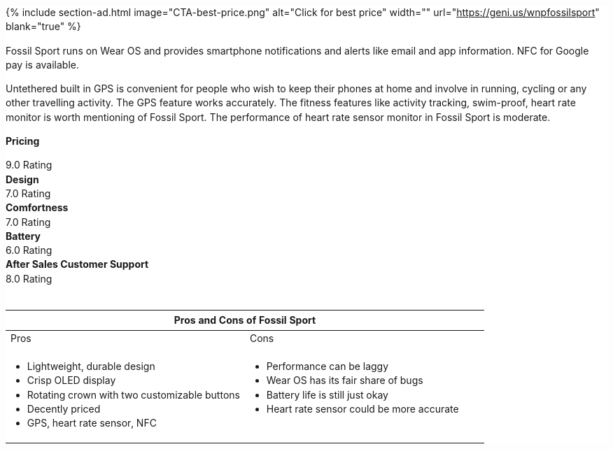 {% include section-ad.html image="CTA-best-price.png" alt="Click for best price" width="" url="https://geni.us/wnpfossilsport" blank="true" %}

Fossil Sport runs on Wear OS and provides smartphone notifications and alerts like email and app information. NFC for Google pay is available.

Untethered built in GPS is convenient for people who wish to keep their phones at home and involve in running, cycling or any other travelling activity. The GPS feature works accurately. The fitness features like activity tracking, swim-proof, heart rate monitor is worth mentioning of Fossil Sport. The performance of heart rate sensor monitor in Fossil Sport is moderate.

<b>Pricing</b>
<div class="w3-light-grey"><div class="w3-container w3-green" style="width:90%">9.0 Rating</div></div>
<b>Design</b>
<div class="w3-light-grey"><div class="w3-container w3-orange" style="width:70%">7.0 Rating</div></div>
<b>Comfortness</b>
<div class="w3-light-grey"><div class="w3-container w3-orange" style="width:70%">7.0 Rating</div></div>
<b>Battery</b>
<div class="w3-light-grey"><div class="w3-container w3-orange" style="width:60%">6.0 Rating</div></div>
<b>After Sales Customer Support</b>
<div class="w3-light-grey"><div class="w3-container w3-green" style="width:80%">8.0 Rating</div></div>
<br>

<div>
 <table>
   <tr>
     <th colspan = "2" class = "top">
       Pros and Cons of Fossil Sport
     </th>
   </tr>
   <colgroup>
   <col span="1" style="width: 50%;">
   <col span="1" style="width: 50%;">
   </colgroup>
   <tbody>
   <tr>
     <td class = "pros-black">
       Pros
     </td>
     <td class = "cons-blue">
       Cons
     </td>
   </tr>
   <tr>
     <td class = "content-left">
      <ul id="protick">
        <li>Lightweight, durable design</li>
        <li>Crisp OLED display</li>
        <li>Rotating crown with two customizable buttons</li>
        <li>Decently priced</li>
        <li>GPS, heart rate sensor, NFC</li>
      </ul>
     </td>
     <td class = "content-right r-bor">
      <ul id="consx">
        <li>Performance can be laggy</li>
        <li>Wear OS has its fair share of bugs</li>
        <li>Battery life is still just okay</li>
        <li>Heart rate sensor could be more accurate</li>
      </ul>